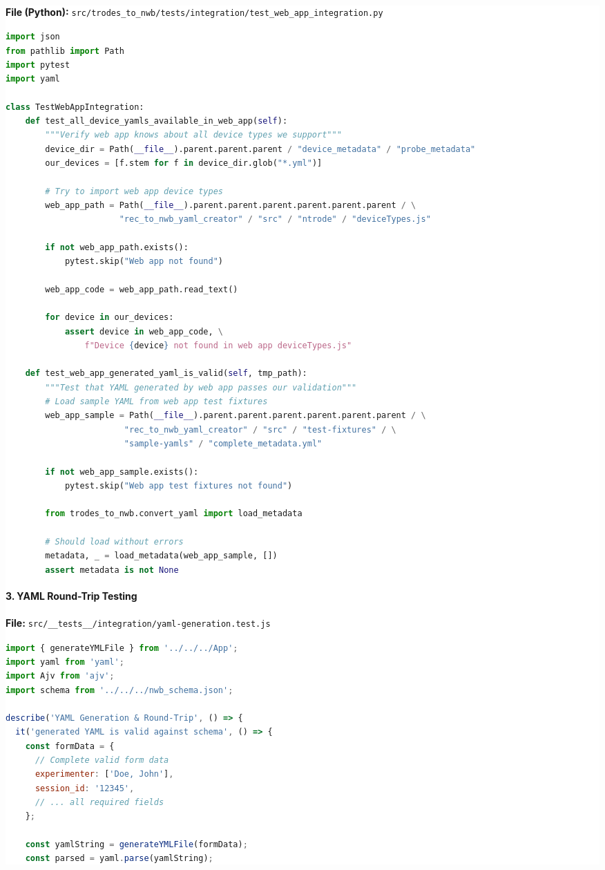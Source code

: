 **File (Python):** `src/trodes_to_nwb/tests/integration/test_web_app_integration.py`

```python
import json
from pathlib import Path
import pytest
import yaml

class TestWebAppIntegration:
    def test_all_device_yamls_available_in_web_app(self):
        """Verify web app knows about all device types we support"""
        device_dir = Path(__file__).parent.parent.parent / "device_metadata" / "probe_metadata"
        our_devices = [f.stem for f in device_dir.glob("*.yml")]

        # Try to import web app device types
        web_app_path = Path(__file__).parent.parent.parent.parent.parent.parent / \
                       "rec_to_nwb_yaml_creator" / "src" / "ntrode" / "deviceTypes.js"

        if not web_app_path.exists():
            pytest.skip("Web app not found")

        web_app_code = web_app_path.read_text()

        for device in our_devices:
            assert device in web_app_code, \
                f"Device {device} not found in web app deviceTypes.js"

    def test_web_app_generated_yaml_is_valid(self, tmp_path):
        """Test that YAML generated by web app passes our validation"""
        # Load sample YAML from web app test fixtures
        web_app_sample = Path(__file__).parent.parent.parent.parent.parent.parent / \
                        "rec_to_nwb_yaml_creator" / "src" / "test-fixtures" / \
                        "sample-yamls" / "complete_metadata.yml"

        if not web_app_sample.exists():
            pytest.skip("Web app test fixtures not found")

        from trodes_to_nwb.convert_yaml import load_metadata

        # Should load without errors
        metadata, _ = load_metadata(web_app_sample, [])
        assert metadata is not None
```

#### 3. YAML Round-Trip Testing

**File:** `src/__tests__/integration/yaml-generation.test.js`

```javascript
import { generateYMLFile } from '../../../App';
import yaml from 'yaml';
import Ajv from 'ajv';
import schema from '../../../nwb_schema.json';

describe('YAML Generation & Round-Trip', () => {
  it('generated YAML is valid against schema', () => {
    const formData = {
      // Complete valid form data
      experimenter: ['Doe, John'],
      session_id: '12345',
      // ... all required fields
    };

    const yamlString = generateYMLFile(formData);
    const parsed = yaml.parse(yamlString);

```